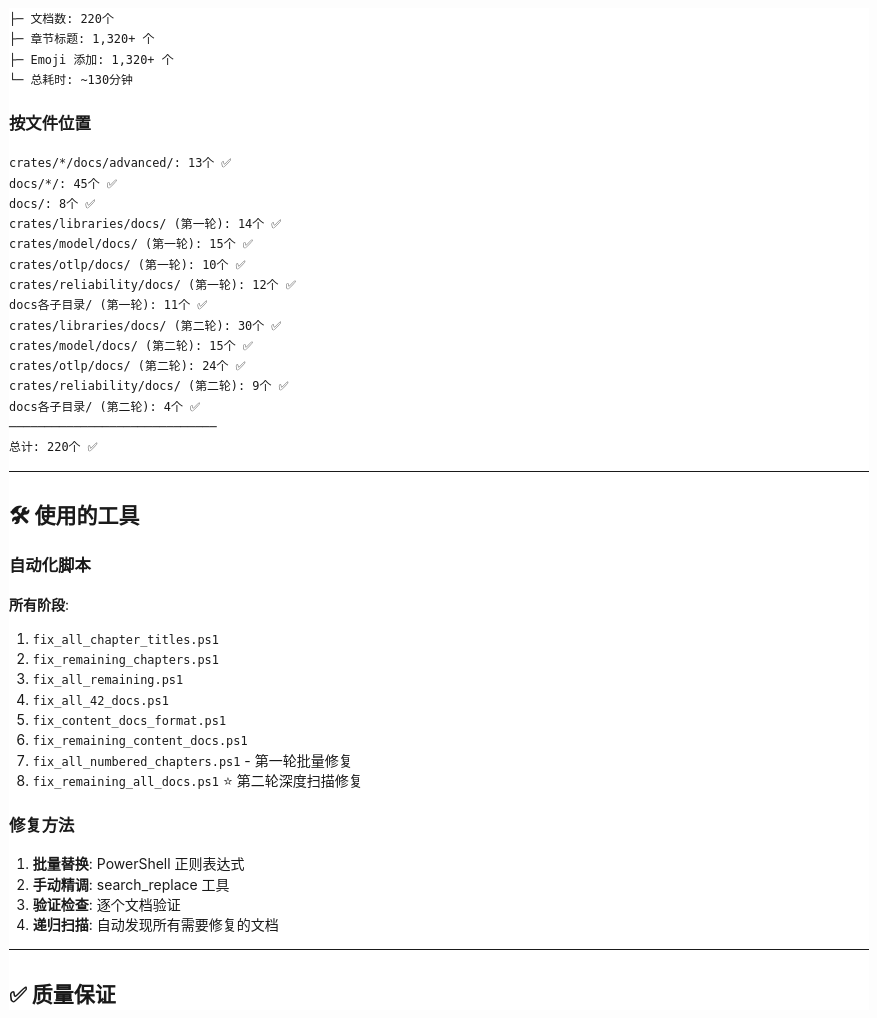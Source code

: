 ```
├─ 文档数: 220个
├─ 章节标题: 1,320+ 个
├─ Emoji 添加: 1,320+ 个
└─ 总耗时: ~130分钟
```

### 按文件位置

```
crates/*/docs/advanced/: 13个 ✅
docs/*/: 45个 ✅
docs/: 8个 ✅
crates/libraries/docs/ (第一轮): 14个 ✅
crates/model/docs/ (第一轮): 15个 ✅
crates/otlp/docs/ (第一轮): 10个 ✅
crates/reliability/docs/ (第一轮): 12个 ✅
docs各子目录/ (第一轮): 11个 ✅
crates/libraries/docs/ (第二轮): 30个 ✅
crates/model/docs/ (第二轮): 15个 ✅
crates/otlp/docs/ (第二轮): 24个 ✅
crates/reliability/docs/ (第二轮): 9个 ✅
docs各子目录/ (第二轮): 4个 ✅
─────────────────────────────
总计: 220个 ✅
```

---

## 🛠️ 使用的工具

### 自动化脚本

**所有阶段**:
1. `fix_all_chapter_titles.ps1`
2. `fix_remaining_chapters.ps1`
3. `fix_all_remaining.ps1`
4. `fix_all_42_docs.ps1`
5. `fix_content_docs_format.ps1`
6. `fix_remaining_content_docs.ps1`
7. `fix_all_numbered_chapters.ps1` - 第一轮批量修复
8. `fix_remaining_all_docs.ps1` ⭐ 第二轮深度扫描修复

### 修复方法

1. **批量替换**: PowerShell 正则表达式
2. **手动精调**: search_replace 工具
3. **验证检查**: 逐个文档验证
4. **递归扫描**: 自动发现所有需要修复的文档

---

## ✅ 质量保证
